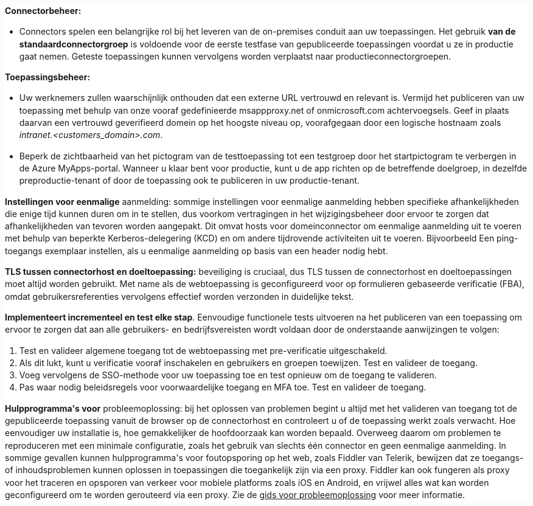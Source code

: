 **Connectorbeheer:**

* Connectors spelen een belangrijke rol bij het leveren van de on-premises conduit aan uw toepassingen. Het gebruik **van de standaardconnectorgroep** is voldoende voor de eerste testfase van gepubliceerde toepassingen voordat u ze in productie gaat nemen. Geteste toepassingen kunnen vervolgens worden verplaatst naar productieconnectorgroepen.

**Toepassingsbeheer:**

* Uw werknemers zullen waarschijnlijk onthouden dat een externe URL vertrouwd en relevant is. Vermijd het publiceren van uw toepassing met behulp van onze vooraf gedefinieerde msappproxy.net of onmicrosoft.com achtervoegsels. Geef in plaats daarvan een vertrouwd geverifieerd domein op het hoogste niveau op, voorafgegaan door een logische hostnaam zoals *intranet.<customers_domain>.com*.

* Beperk de zichtbaarheid van het pictogram van de testtoepassing tot een testgroep door het startpictogram te verbergen in de Azure MyApps-portal. Wanneer u klaar bent voor productie, kunt u de app richten op de betreffende doelgroep, in dezelfde preproductie-tenant of door de toepassing ook te publiceren in uw productie-tenant.

**Instellingen voor eenmalige** aanmelding: sommige instellingen voor eenmalige aanmelding hebben specifieke afhankelijkheden die enige tijd kunnen duren om in te stellen, dus voorkom vertragingen in het wijzigingsbeheer door ervoor te zorgen dat afhankelijkheden van tevoren worden aangepakt. Dit omvat hosts voor domeinconnector om eenmalige aanmelding uit te voeren met behulp van beperkte Kerberos-delegering (KCD) en om andere tijdrovende activiteiten uit te voeren. Bijvoorbeeld Een ping-toegangs exemplaar instellen, als u eenmalige aanmelding op basis van een header nodig hebt.

**TLS tussen connectorhost en doeltoepassing:** beveiliging is cruciaal, dus TLS tussen de connectorhost en doeltoepassingen moet altijd worden gebruikt. Met name als de webtoepassing is geconfigureerd voor op formulieren gebaseerde verificatie (FBA), omdat gebruikersreferenties vervolgens effectief worden verzonden in duidelijke tekst.

**Implementeert incrementeel en test elke stap**.
Eenvoudige functionele tests uitvoeren na het publiceren van een toepassing om ervoor te zorgen dat aan alle gebruikers- en bedrijfsvereisten wordt voldaan door de onderstaande aanwijzingen te volgen:

1. Test en valideer algemene toegang tot de webtoepassing met pre-verificatie uitgeschakeld.
2. Als dit lukt, kunt u verificatie vooraf inschakelen en gebruikers en groepen toewijzen. Test en valideer de toegang.
3. Voeg vervolgens de SSO-methode voor uw toepassing toe en test opnieuw om de toegang te valideren.
4. Pas waar nodig beleidsregels voor voorwaardelijke toegang en MFA toe. Test en valideer de toegang.

**Hulpprogramma's voor** probleemoplossing: bij het oplossen van problemen begint u altijd met het valideren van toegang tot de gepubliceerde toepassing vanuit de browser op de connectorhost en controleert u of de toepassing werkt zoals verwacht. Hoe eenvoudiger uw installatie is, hoe gemakkelijker de hoofdoorzaak kan worden bepaald. Overweeg daarom om problemen te reproduceren met een minimale configuratie, zoals het gebruik van slechts één connector en geen eenmalige aanmelding. In sommige gevallen kunnen hulpprogramma's voor foutopsporing op het web, zoals Fiddler van Telerik, bewijzen dat ze toegangs- of inhoudsproblemen kunnen oplossen in toepassingen die toegankelijk zijn via een proxy. Fiddler kan ook fungeren als proxy voor het traceren en opsporen van verkeer voor mobiele platforms zoals iOS en Android, en vrijwel alles wat kan worden geconfigureerd om te worden gerouteerd via een proxy. Zie de [gids voor probleemoplossing](application-proxy-troubleshoot.md) voor meer informatie.
